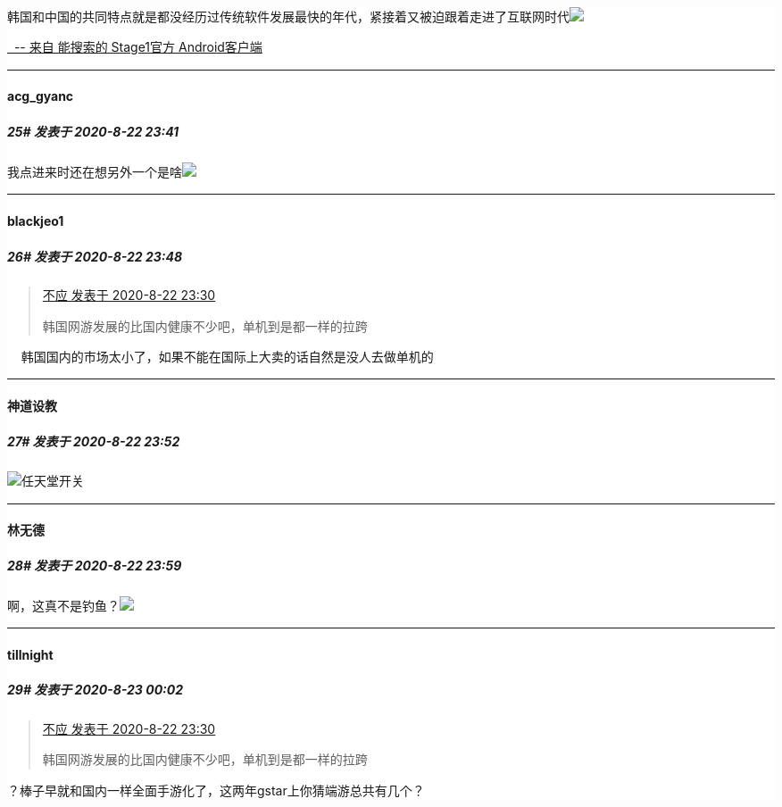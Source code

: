
韩国和中国的共同特点就是都没经历过传统软件发展最快的年代，紧接着又被迫跟着走进了互联网时代<img src="https://static.saraba1st.com/image/smiley/face2017/037.png" referrerpolicy="no-referrer">

[  -- 来自 能搜索的 Stage1官方 Android客户端](https://www.coolapk.com/apk/140634)


-----

####  acg_gyanc  
##### 25#       发表于 2020-8-22 23:41


我点进来时还在想另外一个是啥<img src="https://static.saraba1st.com/image/smiley/face2017/068.png" referrerpolicy="no-referrer">


-----

####  blackjeo1  
##### 26#       发表于 2020-8-22 23:48


<blockquote><a href="httphttps://bbs.saraba1st.com/2b/forum.php?mod=redirect&amp;goto=findpost&amp;pid=48521095&amp;ptid=1956054" target="_blank">不应 发表于 2020-8-22 23:30</a>

韩国网游发展的比国内健康不少吧，单机到是都一样的拉跨</blockquote>
    韩国国内的市场太小了，如果不能在国际上大卖的话自然是没人去做单机的


-----

####  神道设教  
##### 27#       发表于 2020-8-22 23:52


<img src="https://static.saraba1st.com/image/smiley/face2017/046.png" referrerpolicy="no-referrer">任天堂开关


-----

####  林无德  
##### 28#       发表于 2020-8-22 23:59


啊，这真不是钓鱼？<img src="https://static.saraba1st.com/image/smiley/face2017/001.png" referrerpolicy="no-referrer">


-----

####  tillnight  
##### 29#       发表于 2020-8-23 00:02


<blockquote><a href="httphttps://bbs.saraba1st.com/2b/forum.php?mod=redirect&amp;goto=findpost&amp;pid=48521095&amp;ptid=1956054" target="_blank">不应 发表于 2020-8-22 23:30</a>

韩国网游发展的比国内健康不少吧，单机到是都一样的拉跨</blockquote>
？棒子早就和国内一样全面手游化了，这两年gstar上你猜端游总共有几个？
